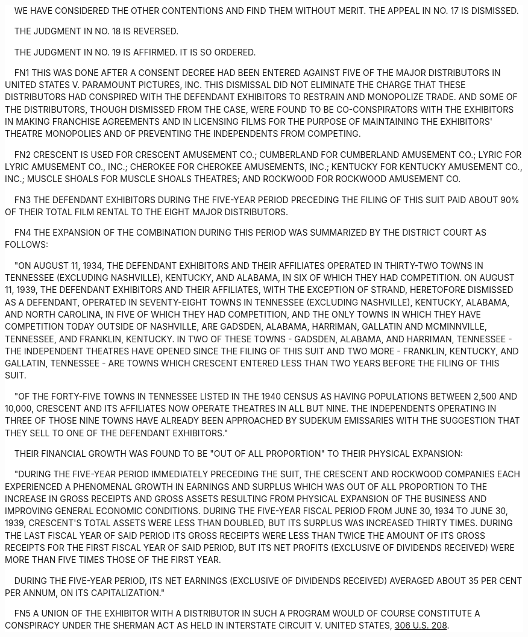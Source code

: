     WE HAVE CONSIDERED THE OTHER CONTENTIONS AND FIND THEM WITHOUT MERIT.    THE APPEAL IN NO. 17 IS DISMISSED.

    THE JUDGMENT IN NO. 18 IS REVERSED.

    THE JUDGMENT IN NO. 19 IS AFFIRMED.  IT IS SO ORDERED.

    FN1  THIS WAS DONE AFTER A CONSENT DECREE HAD BEEN ENTERED AGAINST FIVE OF THE MAJOR DISTRIBUTORS IN UNITED STATES V. PARAMOUNT PICTURES, INC. THIS DISMISSAL DID NOT ELIMINATE THE CHARGE THAT THESE DISTRIBUTORS HAD CONSPIRED WITH THE DEFENDANT EXHIBITORS TO RESTRAIN AND MONOPOLIZE TRADE.  AND SOME OF THE DISTRIBUTORS, THOUGH DISMISSED FROM THE CASE, WERE FOUND TO BE CO-CONSPIRATORS WITH THE EXHIBITORS IN MAKING FRANCHISE AGREEMENTS AND IN LICENSING FILMS FOR THE PURPOSE OF MAINTAINING THE EXHIBITORS' THEATRE MONOPOLIES AND OF PREVENTING THE INDEPENDENTS FROM COMPETING.

    FN2  CRESCENT IS USED FOR CRESCENT AMUSEMENT CO.; CUMBERLAND FOR CUMBERLAND AMUSEMENT CO.; LYRIC FOR LYRIC AMUSEMENT CO., INC.; CHEROKEE FOR CHEROKEE AMUSEMENTS, INC.; KENTUCKY FOR KENTUCKY AMUSEMENT CO., INC.; MUSCLE SHOALS FOR MUSCLE SHOALS THEATRES; AND ROCKWOOD FOR ROCKWOOD AMUSEMENT CO.

    FN3  THE DEFENDANT EXHIBITORS DURING THE FIVE-YEAR PERIOD PRECEDING THE FILING OF THIS SUIT PAID ABOUT 90% OF THEIR TOTAL FILM RENTAL TO THE EIGHT MAJOR DISTRIBUTORS.

    FN4  THE EXPANSION OF THE COMBINATION DURING THIS PERIOD WAS SUMMARIZED BY THE DISTRICT COURT AS FOLLOWS:

    "ON AUGUST 11, 1934, THE DEFENDANT EXHIBITORS AND THEIR AFFILIATES OPERATED IN THIRTY-TWO TOWNS IN TENNESSEE (EXCLUDING NASHVILLE), KENTUCKY, AND ALABAMA, IN SIX OF WHICH THEY HAD COMPETITION.  ON AUGUST 11, 1939, THE DEFENDANT EXHIBITORS AND THEIR AFFILIATES, WITH THE EXCEPTION OF STRAND, HERETOFORE DISMISSED AS A DEFENDANT, OPERATED IN SEVENTY-EIGHT TOWNS IN TENNESSEE (EXCLUDING NASHVILLE), KENTUCKY, ALABAMA, AND NORTH CAROLINA, IN FIVE OF WHICH THEY HAD COMPETITION, AND THE ONLY TOWNS IN WHICH THEY HAVE COMPETITION TODAY OUTSIDE OF NASHVILLE, ARE GADSDEN, ALABAMA, HARRIMAN, GALLATIN AND MCMINNVILLE, TENNESSEE, AND FRANKLIN, KENTUCKY.  IN TWO OF THESE TOWNS - GADSDEN, ALABAMA, AND HARRIMAN, TENNESSEE - THE INDEPENDENT THEATRES HAVE OPENED SINCE THE FILING OF THIS SUIT AND TWO MORE - FRANKLIN, KENTUCKY, AND GALLATIN, TENNESSEE - ARE TOWNS WHICH CRESCENT ENTERED LESS THAN TWO YEARS BEFORE THE FILING OF THIS SUIT.

    "OF THE FORTY-FIVE TOWNS IN TENNESSEE LISTED IN THE 1940 CENSUS AS HAVING POPULATIONS BETWEEN 2,500 AND 10,000, CRESCENT AND ITS AFFILIATES NOW OPERATE THEATRES IN ALL BUT NINE.  THE INDEPENDENTS OPERATING IN THREE OF THOSE NINE TOWNS HAVE ALREADY BEEN APPROACHED BY SUDEKUM EMISSARIES WITH THE SUGGESTION THAT THEY SELL TO ONE OF THE DEFENDANT EXHIBITORS."

    THEIR FINANCIAL GROWTH WAS FOUND TO BE "OUT OF ALL PROPORTION" TO THEIR PHYSICAL EXPANSION:

    "DURING THE FIVE-YEAR PERIOD IMMEDIATELY PRECEDING THE SUIT, THE CRESCENT AND ROCKWOOD COMPANIES EACH EXPERIENCED A PHENOMENAL GROWTH IN EARNINGS AND SURPLUS WHICH WAS OUT OF ALL PROPORTION TO THE INCREASE IN GROSS RECEIPTS AND GROSS ASSETS RESULTING FROM PHYSICAL EXPANSION OF THE BUSINESS AND IMPROVING GENERAL ECONOMIC CONDITIONS.  DURING THE FIVE-YEAR FISCAL PERIOD FROM JUNE 30, 1934 TO JUNE 30, 1939, CRESCENT'S TOTAL ASSETS WERE LESS THAN DOUBLED, BUT ITS SURPLUS WAS INCREASED THIRTY TIMES.  DURING THE LAST FISCAL YEAR OF SAID PERIOD ITS GROSS RECEIPTS WERE LESS THAN TWICE THE AMOUNT OF ITS GROSS RECEIPTS FOR THE FIRST FISCAL YEAR OF SAID PERIOD, BUT ITS NET PROFITS (EXCLUSIVE OF DIVIDENDS RECEIVED) WERE MORE THAN FIVE TIMES THOSE OF THE FIRST YEAR.

    DURING THE FIVE-YEAR PERIOD, ITS NET EARNINGS (EXCLUSIVE OF DIVIDENDS RECEIVED) AVERAGED ABOUT 35 PER CENT PER ANNUM, ON ITS CAPITALIZATION."

    FN5  A UNION OF THE EXHIBITOR WITH A DISTRIBUTOR IN SUCH A PROGRAM WOULD OF COURSE CONSTITUTE A CONSPIRACY UNDER THE SHERMAN ACT AS HELD IN INTERSTATE CIRCUIT V. UNITED STATES, [306 U.S. 208][/us/courts/scotus/usReporter/306/208].


[/us/courts/scotus/usReporter/323/173]: https://publicdocs.github.io/go/links?ns=uslm-x&ref=%2Fus%2Fcourts%2Fscotus%2FusReporter%2F323%2F173
[/us/stat/26/209]: https://publicdocs.github.io/go/links?ns=uslm&ref=%2Fus%2Fstat%2F26%2F209
[/us/stat/32/823]: https://publicdocs.github.io/go/links?ns=uslm&ref=%2Fus%2Fstat%2F32%2F823
[/us/usc/t15/s29]: https://publicdocs.github.io/go/links?ns=uslm&ref=%2Fus%2Fusc%2Ft15%2Fs29
[/us/stat/43/936]: https://publicdocs.github.io/go/links?ns=uslm&ref=%2Fus%2Fstat%2F43%2F936
[/us/usc/t28/s345]: https://publicdocs.github.io/go/links?ns=uslm&ref=%2Fus%2Fusc%2Ft28%2Fs345
[/us/courts/scotus/usReporter/318/203]: https://publicdocs.github.io/go/links?ns=uslm-x&ref=%2Fus%2Fcourts%2Fscotus%2FusReporter%2F318%2F203
[/us/courts/scotus/usReporter/298/167]: https://publicdocs.github.io/go/links?ns=uslm-x&ref=%2Fus%2Fcourts%2Fscotus%2FusReporter%2F298%2F167
[/us/courts/scotus/usReporter/274/12]: https://publicdocs.github.io/go/links?ns=uslm-x&ref=%2Fus%2Fcourts%2Fscotus%2FusReporter%2F274%2F12
[/us/courts/scotus/usReporter/306/573]: https://publicdocs.github.io/go/links?ns=uslm-x&ref=%2Fus%2Fcourts%2Fscotus%2FusReporter%2F306%2F573
[/us/courts/scotus/usReporter/306/208]: https://publicdocs.github.io/go/links?ns=uslm-x&ref=%2Fus%2Fcourts%2Fscotus%2FusReporter%2F306%2F208
[/us/courts/scotus/usReporter/263/291]: https://publicdocs.github.io/go/links?ns=uslm-x&ref=%2Fus%2Fcourts%2Fscotus%2FusReporter%2F263%2F291
[/us/courts/scotus/usReporter/287/86]: https://publicdocs.github.io/go/links?ns=uslm-x&ref=%2Fus%2Fcourts%2Fscotus%2FusReporter%2F287%2F86
[/us/courts/scotus/usReporter/293/190]: https://publicdocs.github.io/go/links?ns=uslm-x&ref=%2Fus%2Fcourts%2Fscotus%2FusReporter%2F293%2F190
[/us/courts/scotus/usReporter/275/600]: https://publicdocs.github.io/go/links?ns=uslm-x&ref=%2Fus%2Fcourts%2Fscotus%2FusReporter%2F275%2F600
[/us/courts/scotus/usReporter/245/229]: https://publicdocs.github.io/go/links?ns=uslm-x&ref=%2Fus%2Fcourts%2Fscotus%2FusReporter%2F245%2F229
[/us/courts/scotus/usReporter/263/586]: https://publicdocs.github.io/go/links?ns=uslm-x&ref=%2Fus%2Fcourts%2Fscotus%2FusReporter%2F263%2F586
[/us/courts/scotus/usReporter/221/1]: https://publicdocs.github.io/go/links?ns=uslm-x&ref=%2Fus%2Fcourts%2Fscotus%2FusReporter%2F221%2F1
[/us/courts/scotus/usReporter/221/106]: https://publicdocs.github.io/go/links?ns=uslm-x&ref=%2Fus%2Fcourts%2Fscotus%2FusReporter%2F221%2F106
[/us/courts/scotus/usReporter/309/436]: https://publicdocs.github.io/go/links?ns=uslm-x&ref=%2Fus%2Fcourts%2Fscotus%2FusReporter%2F309%2F436
[/us/courts/scotus/usReporter/321/707]: https://publicdocs.github.io/go/links?ns=uslm-x&ref=%2Fus%2Fcourts%2Fscotus%2FusReporter%2F321%2F707
[/us/courts/scotus/usReporter/273/392]: https://publicdocs.github.io/go/links?ns=uslm-x&ref=%2Fus%2Fcourts%2Fscotus%2FusReporter%2F273%2F392
[/us/courts/scotus/usReporter/312/457]: https://publicdocs.github.io/go/links?ns=uslm-x&ref=%2Fus%2Fcourts%2Fscotus%2FusReporter%2F312%2F457
[/us/courts/scotus/usReporter/310/150]: https://publicdocs.github.io/go/links?ns=uslm-x&ref=%2Fus%2Fcourts%2Fscotus%2FusReporter%2F310%2F150
[/us/courts/scotus/usReporter/193/197]: https://publicdocs.github.io/go/links?ns=uslm-x&ref=%2Fus%2Fcourts%2Fscotus%2FusReporter%2F193%2F197
[/us/courts/scotus/usReporter/226/61]: https://publicdocs.github.io/go/links?ns=uslm-x&ref=%2Fus%2Fcourts%2Fscotus%2FusReporter%2F226%2F61
[/us/courts/scotus/usReporter/253/26]: https://publicdocs.github.io/go/links?ns=uslm-x&ref=%2Fus%2Fcourts%2Fscotus%2FusReporter%2F253%2F26
[/us/courts/scotus/usReporter/254/255]: https://publicdocs.github.io/go/links?ns=uslm-x&ref=%2Fus%2Fcourts%2Fscotus%2FusReporter%2F254%2F255
[/us/courts/scotus/usReporter/259/214]: https://publicdocs.github.io/go/links?ns=uslm-x&ref=%2Fus%2Fcourts%2Fscotus%2FusReporter%2F259%2F214
[/us/courts/scotus/usReporter/184/199]: https://publicdocs.github.io/go/links?ns=uslm-x&ref=%2Fus%2Fcourts%2Fscotus%2FusReporter%2F184%2F199
[/us/courts/scotus/usReporter/131/246]: https://publicdocs.github.io/go/links?ns=uslm-x&ref=%2Fus%2Fcourts%2Fscotus%2FusReporter%2F131%2F246
[/us/courts/scotus/usReporter/306/208]: https://publicdocs.github.io/go/links?ns=uslm-x&ref=%2Fus%2Fcourts%2Fscotus%2FusReporter%2F306%2F208